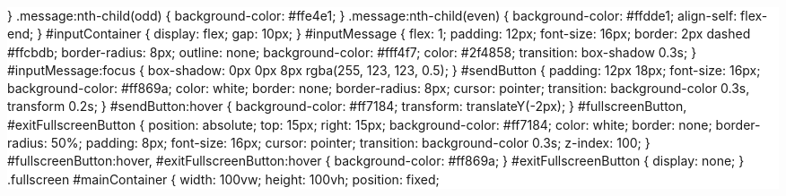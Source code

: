   }
  .message:nth-child(odd) {
    background-color: #ffe4e1;
  }
  .message:nth-child(even) {
    background-color: #ffdde1;
    align-self: flex-end;
  }
  #inputContainer {
    display: flex;
    gap: 10px;
  }
  #inputMessage {
    flex: 1;
    padding: 12px;
    font-size: 16px;
    border: 2px dashed #ffcbdb;
    border-radius: 8px;
    outline: none;
    background-color: #fff4f7;
    color: #2f4858;
    transition: box-shadow 0.3s;
  }
  #inputMessage:focus {
    box-shadow: 0px 0px 8px rgba(255, 123, 123, 0.5);
  }
  #sendButton {
    padding: 12px 18px;
    font-size: 16px;
    background-color: #ff869a;
    color: white;
    border: none;
    border-radius: 8px;
    cursor: pointer;
    transition: background-color 0.3s, transform 0.2s;
  }
  #sendButton:hover {
    background-color: #ff7184;
    transform: translateY(-2px);
  }
  #fullscreenButton, #exitFullscreenButton {
    position: absolute;
    top: 15px;
    right: 15px;
    background-color: #ff7184;
    color: white;
    border: none;
    border-radius: 50%;
    padding: 8px;
    font-size: 16px;
    cursor: pointer;
    transition: background-color 0.3s;
    z-index: 100;
  }
  #fullscreenButton:hover, #exitFullscreenButton:hover {
    background-color: #ff869a;
  }
  #exitFullscreenButton {
    display: none;
  }
  .fullscreen #mainContainer {
    width: 100vw;
    height: 100vh;
    position: fixed;